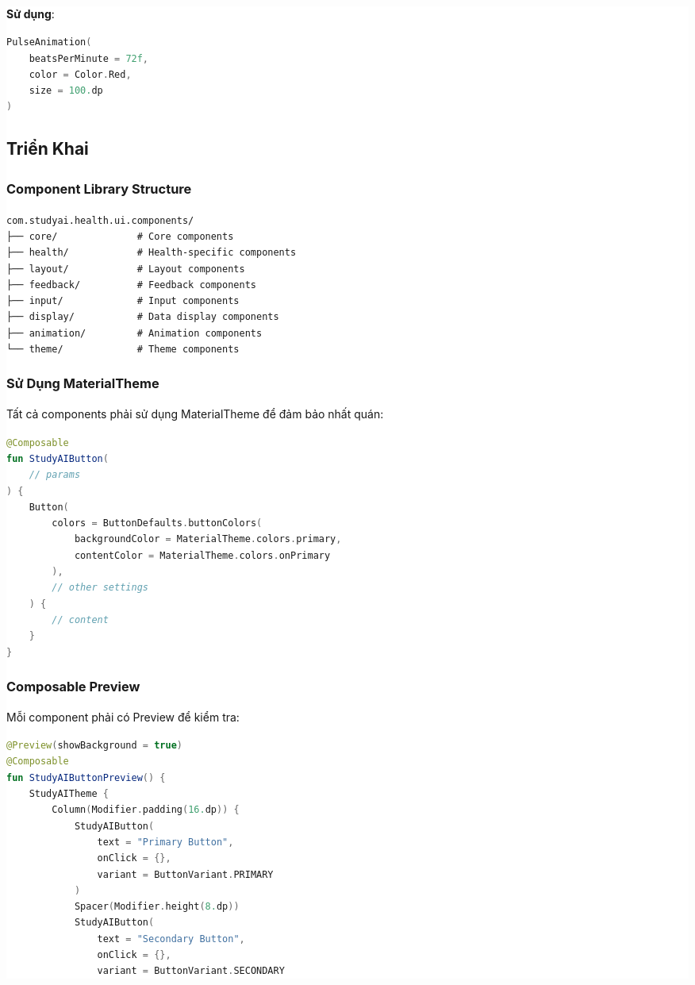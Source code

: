 **Sử dụng**:
```kotlin
PulseAnimation(
    beatsPerMinute = 72f,
    color = Color.Red,
    size = 100.dp
)
```

## Triển Khai

### Component Library Structure

```
com.studyai.health.ui.components/
├── core/              # Core components
├── health/            # Health-specific components
├── layout/            # Layout components
├── feedback/          # Feedback components
├── input/             # Input components
├── display/           # Data display components
├── animation/         # Animation components
└── theme/             # Theme components
```

### Sử Dụng MaterialTheme

Tất cả components phải sử dụng MaterialTheme để đảm bảo nhất quán:

```kotlin
@Composable
fun StudyAIButton(
    // params
) {
    Button(
        colors = ButtonDefaults.buttonColors(
            backgroundColor = MaterialTheme.colors.primary,
            contentColor = MaterialTheme.colors.onPrimary
        ),
        // other settings
    ) {
        // content
    }
}
```

### Composable Preview

Mỗi component phải có Preview để kiểm tra:

```kotlin
@Preview(showBackground = true)
@Composable
fun StudyAIButtonPreview() {
    StudyAITheme {
        Column(Modifier.padding(16.dp)) {
            StudyAIButton(
                text = "Primary Button",
                onClick = {},
                variant = ButtonVariant.PRIMARY
            )
            Spacer(Modifier.height(8.dp))
            StudyAIButton(
                text = "Secondary Button",
                onClick = {},
                variant = ButtonVariant.SECONDARY
```